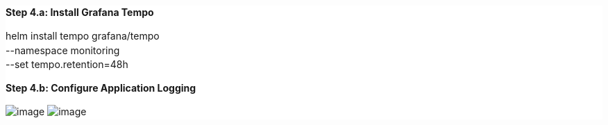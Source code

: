 **Step 4.a: Install Grafana Tempo**

helm install tempo grafana/tempo \
  --namespace monitoring \
  --set tempo.retention=48h

**Step 4.b: Configure Application Logging**

<img width="715" alt="image" src="https://github.com/user-attachments/assets/94d5dccb-584c-4feb-9a16-c8e825b5488b" />



<img width="1177" alt="image" src="https://github.com/user-attachments/assets/773e3094-74c1-41ef-8725-863b44d59af9" />

